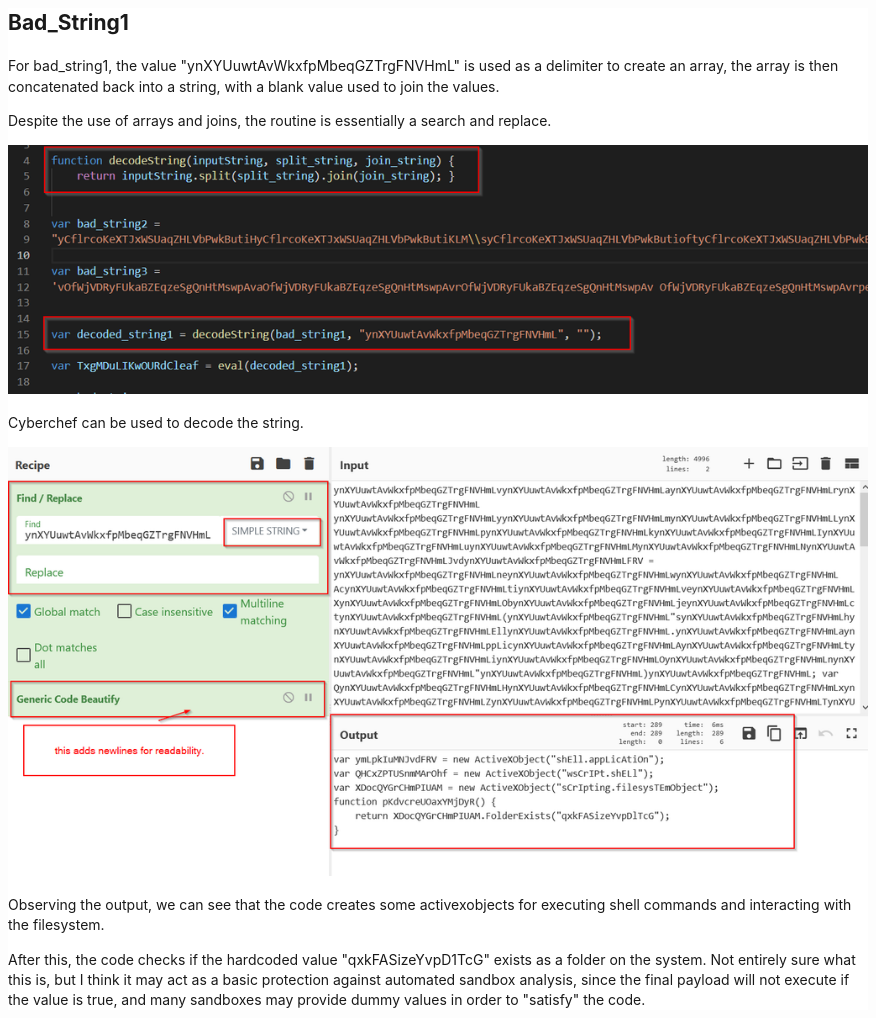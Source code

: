 ## Bad_String1

For bad_string1, the value "ynXYUuwtAvWkxfpMbeqGZTrgFNVHmL" is used as a delimiter to create an array, the array is then concatenated back into a string, with a blank value used to join the values. 

Despite the use of arrays and joins, the routine is essentially a search and replace. 

![image-20201226191635426](/resources/Images/2020-12-27/image-20201226191635426.png)

Cyberchef can be used to decode the string. 

![image-20201226192121796](/resources/Images/2020-12-27/image-20201226192121796.png)

Observing the output, we can see that the code creates some activexobjects for executing shell commands and interacting with the filesystem. 

After this, the code checks if the hardcoded value "qxkFASizeYvpD1TcG" exists as a folder on the system. 
Not entirely sure what this is, but I think it may act as a basic protection against automated sandbox analysis, since the final payload will not execute if the value is true, and many sandboxes may provide dummy values in order to "satisfy" the code. 
